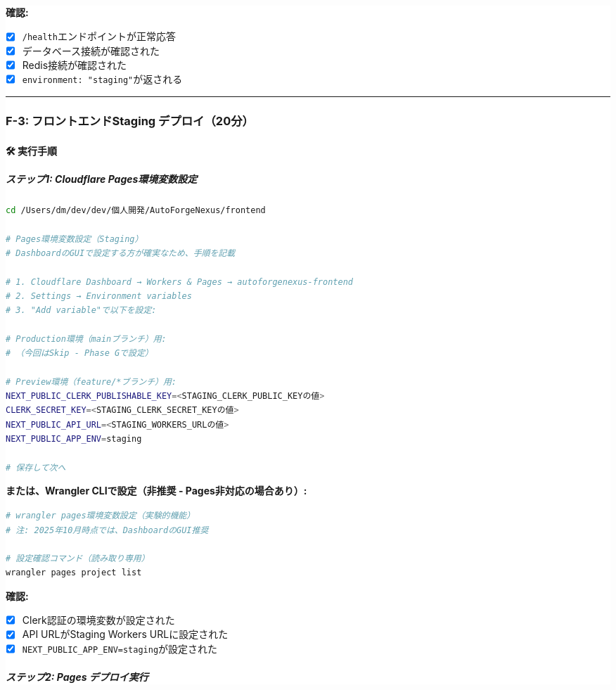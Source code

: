 **確認:**

- [x] `/health`エンドポイントが正常応答
- [x] データベース接続が確認された
- [x] Redis接続が確認された
- [x] `environment: "staging"`が返される

---

### F-3: フロントエンドStaging デプロイ（20分）

#### 🛠️ 実行手順

##### ステップ1: Cloudflare Pages環境変数設定

```bash
cd /Users/dm/dev/dev/個人開発/AutoForgeNexus/frontend

# Pages環境変数設定（Staging）
# DashboardのGUIで設定する方が確実なため、手順を記載

# 1. Cloudflare Dashboard → Workers & Pages → autoforgenexus-frontend
# 2. Settings → Environment variables
# 3. "Add variable"で以下を設定:

# Production環境（mainブランチ）用:
# （今回はSkip - Phase Gで設定）

# Preview環境（feature/*ブランチ）用:
NEXT_PUBLIC_CLERK_PUBLISHABLE_KEY=<STAGING_CLERK_PUBLIC_KEYの値>
CLERK_SECRET_KEY=<STAGING_CLERK_SECRET_KEYの値>
NEXT_PUBLIC_API_URL=<STAGING_WORKERS_URLの値>
NEXT_PUBLIC_APP_ENV=staging

# 保存して次へ
```

**または、Wrangler CLIで設定（非推奨 - Pages非対応の場合あり）:**

```bash
# wrangler pages環境変数設定（実験的機能）
# 注: 2025年10月時点では、DashboardのGUI推奨

# 設定確認コマンド（読み取り専用）
wrangler pages project list
```

**確認:**

- [x] Clerk認証の環境変数が設定された
- [x] API URLがStaging Workers URLに設定された
- [x] `NEXT_PUBLIC_APP_ENV=staging`が設定された

##### ステップ2: Pages デプロイ実行
